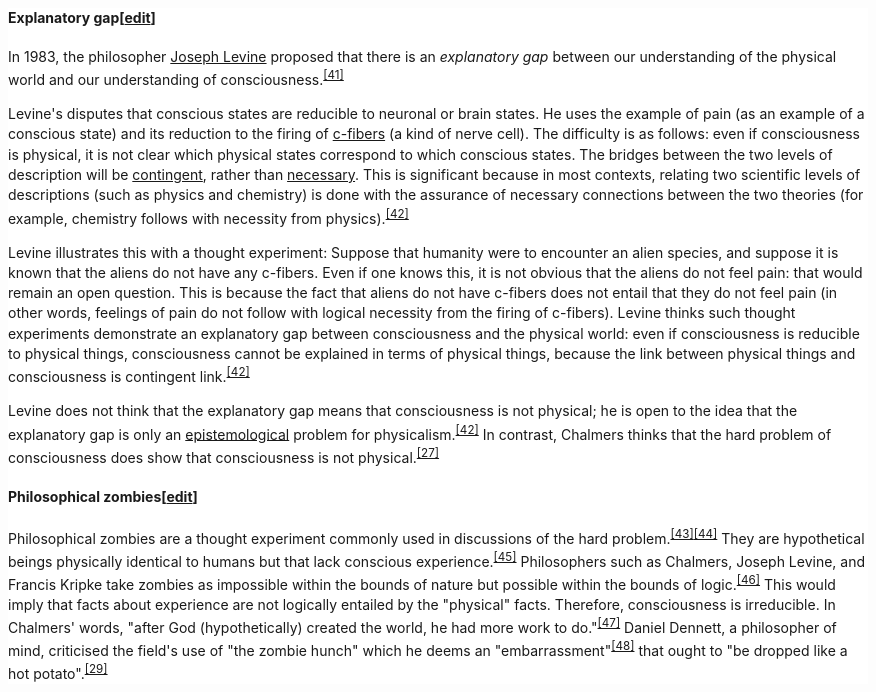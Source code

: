 #### Explanatory gap\[[edit](https://en.wikipedia.org/w/index.php?title=Hard_problem_of_consciousness&action=edit&section=11 "Edit section: Explanatory gap")\]

In 1983, the philosopher [Joseph Levine](https://en.wikipedia.org/wiki/Joseph_Levine_(philosopher) "Joseph Levine (philosopher)") proposed that there is an _explanatory gap_ between our understanding of the physical world and our understanding of consciousness.<sup id="cite_ref-Levine1983_41-0"><a href="https://en.wikipedia.org/wiki/Hard_problem_of_consciousness#cite_note-Levine1983-41">[41]</a></sup>

Levine's disputes that conscious states are reducible to neuronal or brain states. He uses the example of pain (as an example of a conscious state) and its reduction to the firing of [c-fibers](https://en.wikipedia.org/wiki/Group_C_nerve_fiber "Group C nerve fiber") (a kind of nerve cell). The difficulty is as follows: even if consciousness is physical, it is not clear which physical states correspond to which conscious states. The bridges between the two levels of description will be [contingent](https://en.wikipedia.org/wiki/Contingency_(philosophy) "Contingency (philosophy)"), rather than [necessary](https://en.wikipedia.org/wiki/Necessity_and_sufficiency "Necessity and sufficiency"). This is significant because in most contexts, relating two scientific levels of descriptions (such as physics and chemistry) is done with the assurance of necessary connections between the two theories (for example, chemistry follows with necessity from physics).<sup id="cite_ref-jw-iep_42-0"><a href="https://en.wikipedia.org/wiki/Hard_problem_of_consciousness#cite_note-jw-iep-42">[42]</a></sup>

Levine illustrates this with a thought experiment: Suppose that humanity were to encounter an alien species, and suppose it is known that the aliens do not have any c-fibers. Even if one knows this, it is not obvious that the aliens do not feel pain: that would remain an open question. This is because the fact that aliens do not have c-fibers does not entail that they do not feel pain (in other words, feelings of pain do not follow with logical necessity from the firing of c-fibers). Levine thinks such thought experiments demonstrate an explanatory gap between consciousness and the physical world: even if consciousness is reducible to physical things, consciousness cannot be explained in terms of physical things, because the link between physical things and consciousness is contingent link.<sup id="cite_ref-jw-iep_42-1"><a href="https://en.wikipedia.org/wiki/Hard_problem_of_consciousness#cite_note-jw-iep-42">[42]</a></sup>

Levine does not think that the explanatory gap means that consciousness is not physical; he is open to the idea that the explanatory gap is only an [epistemological](https://en.wikipedia.org/wiki/Epistemology "Epistemology") problem for physicalism.<sup id="cite_ref-jw-iep_42-2"><a href="https://en.wikipedia.org/wiki/Hard_problem_of_consciousness#cite_note-jw-iep-42">[42]</a></sup> In contrast, Chalmers thinks that the hard problem of consciousness does show that consciousness is not physical.<sup id="cite_ref-:0_27-8"><a href="https://en.wikipedia.org/wiki/Hard_problem_of_consciousness#cite_note-:0-27">[27]</a></sup>

#### Philosophical zombies\[[edit](https://en.wikipedia.org/w/index.php?title=Hard_problem_of_consciousness&action=edit&section=12 "Edit section: Philosophical zombies")\]

Philosophical zombies are a thought experiment commonly used in discussions of the hard problem.<sup id="cite_ref-43"><a href="https://en.wikipedia.org/wiki/Hard_problem_of_consciousness#cite_note-43">[43]</a></sup><sup id="cite_ref-44"><a href="https://en.wikipedia.org/wiki/Hard_problem_of_consciousness#cite_note-44">[44]</a></sup> They are hypothetical beings physically identical to humans but that lack conscious experience.<sup id="cite_ref-45"><a href="https://en.wikipedia.org/wiki/Hard_problem_of_consciousness#cite_note-45">[45]</a></sup> Philosophers such as Chalmers, Joseph Levine, and Francis Kripke take zombies as impossible within the bounds of nature but possible within the bounds of logic.<sup id="cite_ref-46"><a href="https://en.wikipedia.org/wiki/Hard_problem_of_consciousness#cite_note-46">[46]</a></sup> This would imply that facts about experience are not logically entailed by the "physical" facts. Therefore, consciousness is irreducible. In Chalmers' words, "after God (hypothetically) created the world, he had more work to do."<sup id="cite_ref-:3_47-0"><a href="https://en.wikipedia.org/wiki/Hard_problem_of_consciousness#cite_note-:3-47">[47]</a></sup> Daniel Dennett, a philosopher of mind, criticised the field's use of "the zombie hunch" which he deems an "embarrassment"<sup id="cite_ref-48"><a href="https://en.wikipedia.org/wiki/Hard_problem_of_consciousness#cite_note-48">[48]</a></sup> that ought to "be dropped like a hot potato".<sup id="cite_ref-:1_29-1"><a href="https://en.wikipedia.org/wiki/Hard_problem_of_consciousness#cite_note-:1-29">[29]</a></sup>
